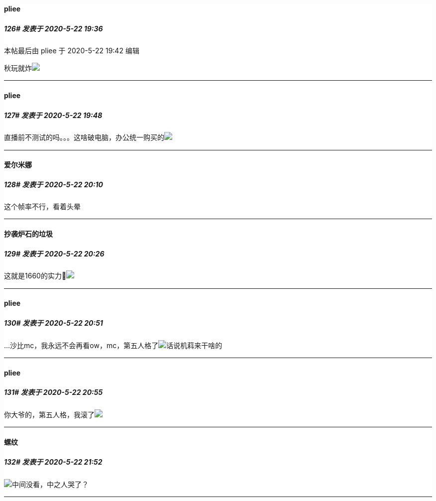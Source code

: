 ####  pliee  
##### 126#       发表于 2020-5-22 19:36

 本帖最后由 pliee 于 2020-5-22 19:42 编辑 

秋玩就炸<img src="https://static.saraba1st.com/image/smiley/face2017/067.png" referrerpolicy="no-referrer">

*****

####  pliee  
##### 127#       发表于 2020-5-22 19:48

直播前不测试的吗。。。这啥破电脑，办公统一购买的<img src="https://static.saraba1st.com/image/smiley/face2017/004.gif" referrerpolicy="no-referrer">

*****

####  爱尔米娜  
##### 128#       发表于 2020-5-22 20:10

这个帧率不行，看着头晕

*****

####  抄袭炉石的垃圾  
##### 129#       发表于 2020-5-22 20:26

这就是1660的实力🐴<img src="https://static.saraba1st.com/image/smiley/face2017/125.png" referrerpolicy="no-referrer">

*****

####  pliee  
##### 130#       发表于 2020-5-22 20:51

...沙比mc，我永远不会再看ow，mc，第五人格了<img src="https://static.saraba1st.com/image/smiley/face2017/001.png" referrerpolicy="no-referrer">话说机萪来干啥的

*****

####  pliee  
##### 131#       发表于 2020-5-22 20:55

你大爷的，第五人格，我滚了<img src="https://static.saraba1st.com/image/smiley/face2017/067.png" referrerpolicy="no-referrer">

*****

####  螺纹  
##### 132#       发表于 2020-5-22 21:52

<img src="https://static.saraba1st.com/image/smiley/face2017/125.png" referrerpolicy="no-referrer">中间没看，中之人哭了？

*****
